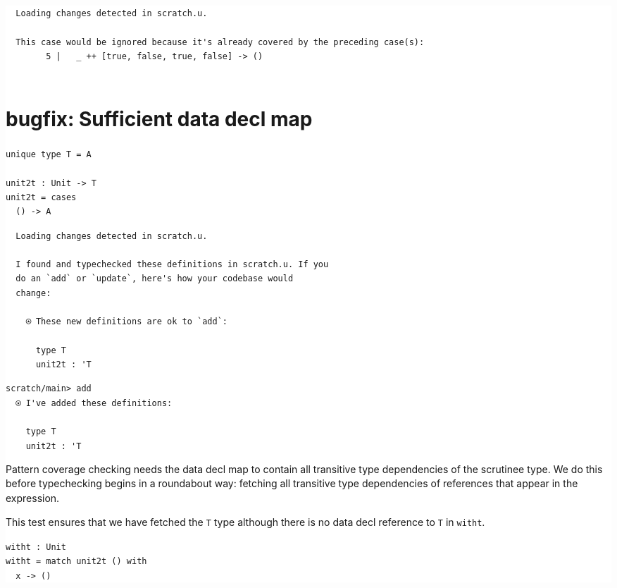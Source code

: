 ``` ucm :added-by-ucm
  Loading changes detected in scratch.u.

  This case would be ignored because it's already covered by the preceding case(s):
        5 |   _ ++ [true, false, true, false] -> ()
    

```

# bugfix: Sufficient data decl map

``` unison
unique type T = A

unit2t : Unit -> T
unit2t = cases
  () -> A
```

``` ucm :added-by-ucm
  Loading changes detected in scratch.u.

  I found and typechecked these definitions in scratch.u. If you
  do an `add` or `update`, here's how your codebase would
  change:
  
    ⍟ These new definitions are ok to `add`:
    
      type T
      unit2t : 'T

```

``` ucm
scratch/main> add
  ⍟ I've added these definitions:
  
    type T
    unit2t : 'T

```

Pattern coverage checking needs the data decl map to contain all
transitive type dependencies of the scrutinee type. We do this
before typechecking begins in a roundabout way: fetching all
transitive type dependencies of references that appear in the expression.

This test ensures that we have fetched the `T` type although there is
no data decl reference to `T` in `witht`.

``` unison
witht : Unit
witht = match unit2t () with
  x -> ()
```
